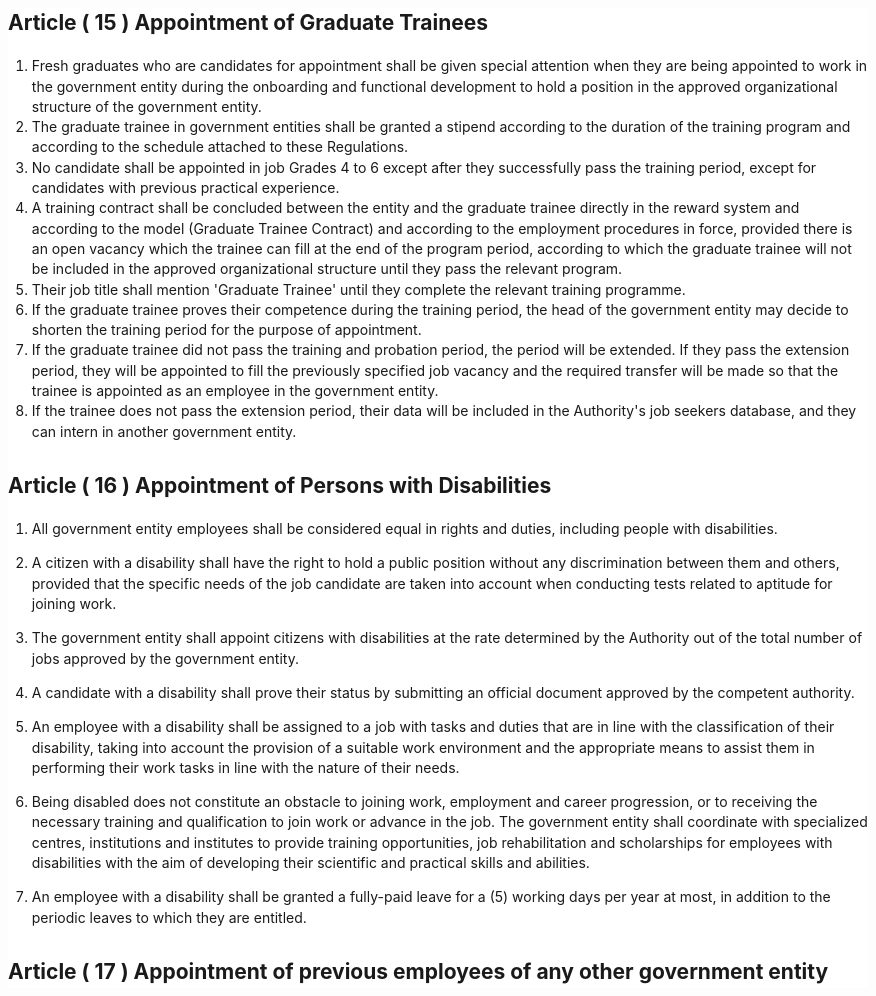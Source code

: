 ## Article ( 15 ) Appointment of Graduate Trainees

1. Fresh graduates who are candidates for appointment shall be given special attention when they are being appointed to work in the government entity during the onboarding and functional development to hold a position in the approved organizational structure of the government entity.
2. The graduate trainee in government entities shall be granted a stipend according to the duration of the training program and according to the schedule attached to these Regulations.
3. No candidate shall be appointed in job Grades 4 to 6 except after they successfully pass the training period, except for candidates with previous practical experience.
4. A training contract shall be concluded between the entity and the graduate trainee directly in the reward system and according to the model (Graduate Trainee Contract) and according to the employment procedures in force, provided there is an open vacancy which the trainee can fill at the end of the program  period,  according  to  which  the  graduate  trainee  will  not  be  included  in  the  approved organizational structure until they pass the relevant program.
5. Their job title shall mention 'Graduate Trainee' until they complete the relevant training programme.
6. If the graduate trainee proves their competence during the training period, the head of the government entity may decide to shorten the training period for the purpose of appointment.
7. If the graduate trainee did not pass the training and probation period, the period will be extended. If they pass the extension period, they will be appointed to fill the previously specified job vacancy and the required transfer will be made so that the trainee is appointed as an employee in the government entity.
8. If  the  trainee does not  pass the extension period, their data will be included in the  Authority's job seekers database, and they can intern in another government entity.

## Article ( 16 ) Appointment of Persons with Disabilities

1. All government entity employees shall be considered equal in rights and duties, including people with disabilities.

2. A  citizen  with a  disability shall have  the  right  to  hold  a  public position without any  discrimination between them and others, provided that the specific needs of the job candidate are taken into account when conducting tests related to aptitude for joining work.
3. The government entity shall appoint citizens with disabilities at the rate determined by the Authority out of the total number of jobs approved by the government entity.
4. A candidate with a disability shall prove their status by submitting an official document approved by the competent authority.
5. An employee with a disability shall be assigned to a job with tasks and duties that are in line with the classification of their disability, taking into account the provision of a suitable work environment and the appropriate means to assist them in performing their work tasks in line with the nature of their needs.
6. Being disabled does not constitute an obstacle to joining work, employment and career progression, or to receiving the necessary training and qualification to join work or advance in the job. The government entity  shall  coordinate  with  specialized  centres,  institutions  and  institutes  to  provide  training opportunities,  job  rehabilitation  and  scholarships  for  employees  with  disabilities  with  the  aim  of developing their scientific and practical skills and abilities.
7. An employee with a disability shall be granted a fully-paid leave for a (5) working days per year at most, in addition to the periodic leaves to which they are entitled.

## Article ( 17 ) Appointment of previous employees of any other government entity
